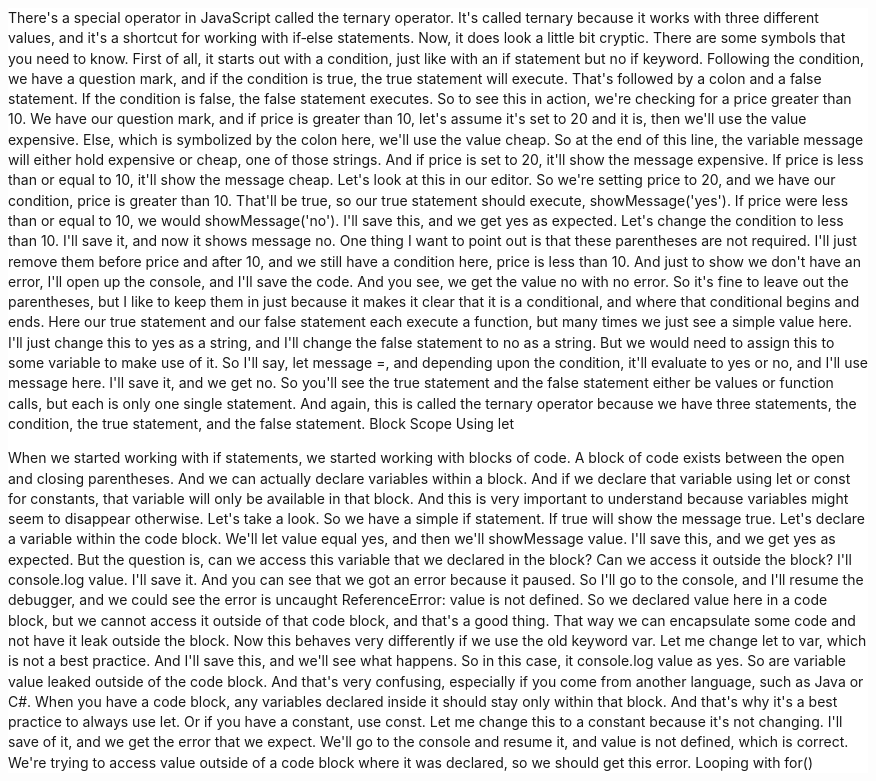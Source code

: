 There's a special operator in JavaScript called the ternary operator. It's called ternary because it works with three different values, and it's a shortcut for working with if‑else statements. Now, it does look a little bit cryptic. There are some symbols that you need to know. First of all, it starts out with a condition, just like with an if statement but no if keyword. Following the condition, we have a question mark, and if the condition is true, the true statement will execute. That's followed by a colon and a false statement. If the condition is false, the false statement executes. So to see this in action, we're checking for a price greater than 10. We have our question mark, and if price is greater than 10, let's assume it's set to 20 and it is, then we'll use the value expensive. Else, which is symbolized by the colon here, we'll use the value cheap. So at the end of this line, the variable message will either hold expensive or cheap, one of those strings. And if price is set to 20, it'll show the message expensive. If price is less than or equal to 10, it'll show the message cheap. Let's look at this in our editor. So we're setting price to 20, and we have our condition, price is greater than 10. That'll be true, so our true statement should execute, showMessage('yes'). If price were less than or equal to 10, we would showMessage('no'). I'll save this, and we get yes as expected. Let's change the condition to less than 10. I'll save it, and now it shows message no. One thing I want to point out is that these parentheses are not required. I'll just remove them before price and after 10, and we still have a condition here, price is less than 10. And just to show we don't have an error, I'll open up the console, and I'll save the code. And you see, we get the value no with no error. So it's fine to leave out the parentheses, but I like to keep them in just because it makes it clear that it is a conditional, and where that conditional begins and ends. Here our true statement and our false statement each execute a function, but many times we just see a simple value here. I'll just change this to yes as a string, and I'll change the false statement to no as a string. But we would need to assign this to some variable to make use of it. So I'll say, let message =, and depending upon the condition, it'll evaluate to yes or no, and I'll use message here. I'll save it, and we get no. So you'll see the true statement and the false statement either be values or function calls, but each is only one single statement. And again, this is called the ternary operator because we have three statements, the condition, the true statement, and the false statement.
Block Scope Using let

When we started working with if statements, we started working with blocks of code. A block of code exists between the open and closing parentheses. And we can actually declare variables within a block. And if we declare that variable using let or const for constants, that variable will only be available in that block. And this is very important to understand because variables might seem to disappear otherwise. Let's take a look. So we have a simple if statement. If true will show the message true. Let's declare a variable within the code block. We'll let value equal yes, and then we'll showMessage value. I'll save this, and we get yes as expected. But the question is, can we access this variable that we declared in the block? Can we access it outside the block? I'll console.log value. I'll save it. And you can see that we got an error because it paused. So I'll go to the console, and I'll resume the debugger, and we could see the error is uncaught ReferenceError: value is not defined. So we declared value here in a code block, but we cannot access it outside of that code block, and that's a good thing. That way we can encapsulate some code and not have it leak outside the block. Now this behaves very differently if we use the old keyword var. Let me change let to var, which is not a best practice. And I'll save this, and we'll see what happens. So in this case, it console.log value as yes. So are variable value leaked outside of the code block. And that's very confusing, especially if you come from another language, such as Java or C#. When you have a code block, any variables declared inside it should stay only within that block. And that's why it's a best practice to always use let. Or if you have a constant, use const. Let me change this to a constant because it's not changing. I'll save of it, and we get the error that we expect. We'll go to the console and resume it, and value is not defined, which is correct. We're trying to access value outside of a code block where it was declared, so we should get this error.
Looping with for()

